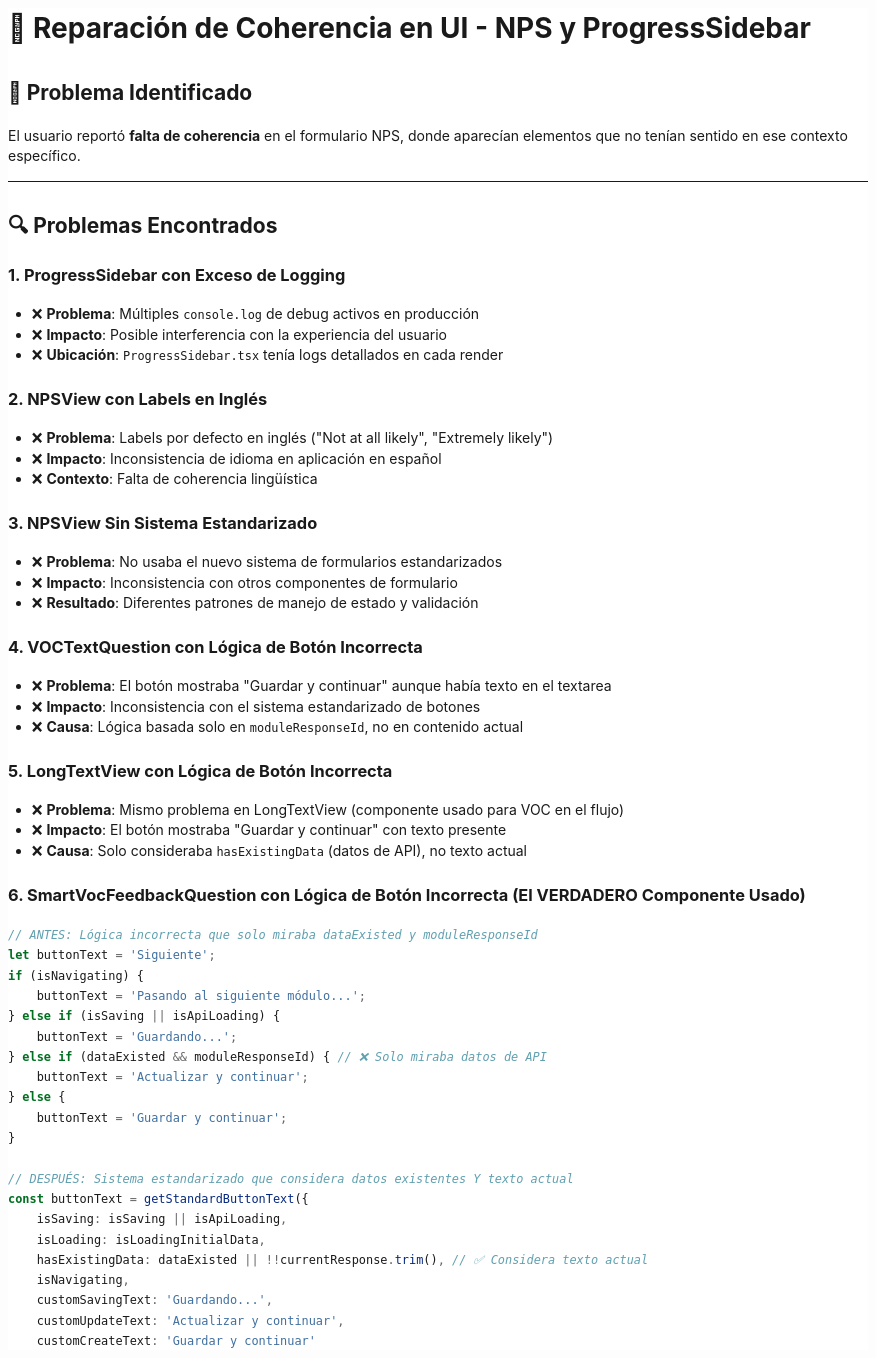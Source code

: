 # 🎯 Reparación de Coherencia en UI - NPS y ProgressSidebar

## 🚨 **Problema Identificado**

El usuario reportó **falta de coherencia** en el formulario NPS, donde aparecían elementos que no tenían sentido en ese contexto específico.

---

## 🔍 **Problemas Encontrados**

### **1. ProgressSidebar con Exceso de Logging**
- ❌ **Problema**: Múltiples `console.log` de debug activos en producción
- ❌ **Impacto**: Posible interferencia con la experiencia del usuario
- ❌ **Ubicación**: `ProgressSidebar.tsx` tenía logs detallados en cada render

### **2. NPSView con Labels en Inglés**
- ❌ **Problema**: Labels por defecto en inglés ("Not at all likely", "Extremely likely")
- ❌ **Impacto**: Inconsistencia de idioma en aplicación en español
- ❌ **Contexto**: Falta de coherencia lingüística

### **3. NPSView Sin Sistema Estandarizado**
- ❌ **Problema**: No usaba el nuevo sistema de formularios estandarizados
- ❌ **Impacto**: Inconsistencia con otros componentes de formulario
- ❌ **Resultado**: Diferentes patrones de manejo de estado y validación

### **4. VOCTextQuestion con Lógica de Botón Incorrecta**
- ❌ **Problema**: El botón mostraba "Guardar y continuar" aunque había texto en el textarea
- ❌ **Impacto**: Inconsistencia con el sistema estandarizado de botones
- ❌ **Causa**: Lógica basada solo en `moduleResponseId`, no en contenido actual

### **5. LongTextView con Lógica de Botón Incorrecta**
- ❌ **Problema**: Mismo problema en LongTextView (componente usado para VOC en el flujo)
- ❌ **Impacto**: El botón mostraba "Guardar y continuar" con texto presente
- ❌ **Causa**: Solo consideraba `hasExistingData` (datos de API), no texto actual

### **6. SmartVocFeedbackQuestion con Lógica de Botón Incorrecta (El VERDADERO Componente Usado)**
```typescript
// ANTES: Lógica incorrecta que solo miraba dataExisted y moduleResponseId
let buttonText = 'Siguiente';
if (isNavigating) {
    buttonText = 'Pasando al siguiente módulo...';
} else if (isSaving || isApiLoading) {
    buttonText = 'Guardando...';
} else if (dataExisted && moduleResponseId) { // ❌ Solo miraba datos de API
    buttonText = 'Actualizar y continuar';
} else {
    buttonText = 'Guardar y continuar';
}

// DESPUÉS: Sistema estandarizado que considera datos existentes Y texto actual
const buttonText = getStandardButtonText({
    isSaving: isSaving || isApiLoading,
    isLoading: isLoadingInitialData,
    hasExistingData: dataExisted || !!currentResponse.trim(), // ✅ Considera texto actual
    isNavigating,
    customSavingText: 'Guardando...',
    customUpdateText: 'Actualizar y continuar',
    customCreateText: 'Guardar y continuar'
```